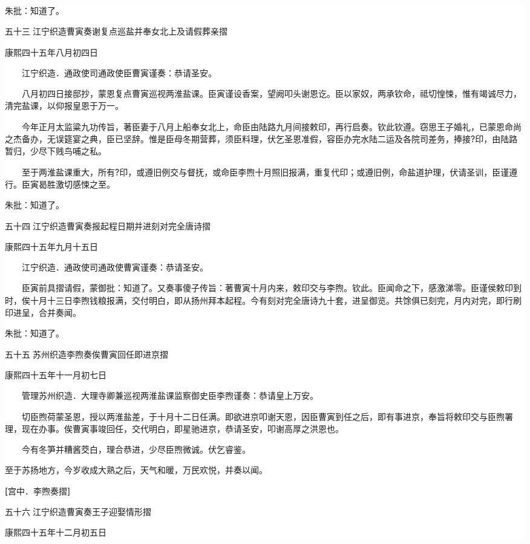 

朱批：知道了。 



五十三 江宁织造曹寅奏谢复点巡盐并奉女北上及请假葬亲摺 


康熙四十五年八月初四日 




　　江宁织造．通政使司通政使臣曹寅谨奏：恭请圣安。 

　　八月初四日接邸抄，蒙恩复点曹寅巡视两淮盐课。臣寅谨设香案，望阙叩头谢恩讫。臣以家奴，两承钦命，祗切惶悚，惟有竭诚尽力，清完盐课，以仰报皇恩于万一。 

　　今年正月太监粱九功传旨，著臣妻于八月上船奉女北上，命臣由陆路九月间接敕印，再行启奏。钦此钦遵。窃思王子婚礼，已蒙恩命尚之杰备办，无误筵宴之典，臣已坚辞。惟是臣母冬期营葬，须臣料理，伏乞圣恩准假，容臣办完水陆二运及各院司差务，捧接?印，由陆路暂归，少尽下贱鸟哺之私。 

　　至于两淮盐课重大，所有?印，或遵旧例交与督抚，或命臣李煦十月照旧报满，重复代印；或遵旧例，命盐道护理，伏请圣训，臣谨遵行。臣寅曷胜激切感悚之至。 



朱批：知道了。 



五十四 江宁织造曹寅奏报起程日期并进刻对完全唐诗摺 


康熙四十五年九月十五日 




　　江宁织造．通政使司通政使曹寅谨奏：恭请圣安。 

　　臣寅前具摺请假，蒙御批：知道了。又奏事傻子传旨：著曹寅十月内来，敕印交与李煦。钦此。臣闻命之下，感激涕零。臣谨侯敕印到时，俟十月十三日李煦钱粮报满，交付明白，即从扬州拜本起程。今有刻对完全唐诗九十套，进呈御览。共馀俱已刻完，月内对完，即行刷印进呈，合并奏闻。 



朱批：知道了。 



五十五 苏州织造李煦奏俟曹寅回任即进京摺 


康熙四十五年十一月初七日 




　　管理苏州织造．大理寺卿兼巡视两淮盐课监察御史臣李煦谨奏：恭请皇上万安。 

　　切臣煦荷蒙圣恩，授以两淮盐差，于十月十二日任满。即欲进京叩谢天恩，因臣曹寅到任之后，即有事进京，奉旨将敕印交与臣煦署理，现在办事。俟曹寅事竣回任，交代明白，即星驰进京，恭请圣安，叩谢高厚之洪恩也。 

　　今有冬笋并糟酱茭白，理合恭进，少尽臣煦微诚。伏乞睿鉴。 

至于苏扬地方，今岁收成大熟之后，天气和暖，万民欢悦，并奏以闻。 


[宫中．李煦奏摺] 




五十六 江宁织造曹寅奏王子迎娶情形摺 


康熙四十五年十二月初五日 
